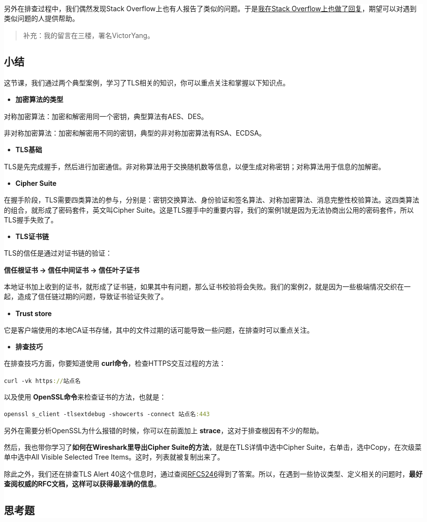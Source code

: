 另外在排查过程中，我们偶然发现Stack Overflow上也有人报告了类似的问题。于是[我在Stack Overflow上也做了回复](https://stackoverflow.com/questions/24992976/openssl-telling-certificate-has-expired-when-it-has-not/68151948#68151948)，期望可以对遇到类似问题的人提供帮助。

> 补充：我的留言在三楼，署名VictorYang。

## 小结

这节课，我们通过两个典型案例，学习了TLS相关的知识，你可以重点关注和掌握以下知识点。

- **加密算法的类型**

对称加密算法：加密和解密用同一个密钥，典型算法有AES、DES。

非对称加密算法：加密和解密用不同的密钥，典型的非对称加密算法有RSA、ECDSA。

- **TLS基础**

TLS是先完成握手，然后进行加密通信。非对称算法用于交换随机数等信息，以便生成对称密钥；对称算法用于信息的加解密。

- **Cipher Suite**

在握手阶段，TLS需要四类算法的参与，分别是：密钥交换算法、身份验证和签名算法、对称加密算法、消息完整性校验算法。这四类算法的组合，就形成了密码套件，英文叫Cipher Suite。这是TLS握手中的重要内容，我们的案例1就是因为无法协商出公用的密码套件，所以TLS握手失败了。

- **TLS证书链**

TLS的信任是通过对证书链的验证：

**信任根证书 -&gt; 信任中间证书 -&gt; 信任叶子证书**

本地证书加上收到的证书，就形成了证书链，如果其中有问题，那么证书校验将会失败。我们的案例2，就是因为一些极端情况交织在一起，造成了信任链过期的问题，导致证书验证失败了。

- **Trust store**

它是客户端使用的本地CA证书存储，其中的文件过期的话可能导致一些问题，在排查时可以重点关注。

- **排查技巧**

在排查技巧方面，你要知道使用 **curl命令**，检查HTTPS交互过程的方法：

```clojure
curl -vk https://站点名
```

以及使用 **OpenSSL命令**来检查证书的方法，也就是：

```clojure
openssl s_client -tlsextdebug -showcerts -connect 站点名:443 
```

另外在需要分析OpenSSL为什么报错的时候，你可以在前面加上 **strace**，这对于排查根因有不少的帮助。

然后，我也带你学习了**如何在Wireshark里导出Cipher Suite的方法**，就是在TLS详情中选中Cipher Suite，右单击，选中Copy，在次级菜单中选中All Visible Selected Tree Items。这时，列表就被复制出来了。

除此之外，我们还在排查TLS Alert 40这个信息时，通过查阅[RFC5246](https://datatracker.ietf.org/doc/html/rfc5246)得到了答案。所以，在遇到一些协议类型、定义相关的问题时，**最好查阅权威的RFC文档，这样可以获得最准确的信息**。

## 思考题
